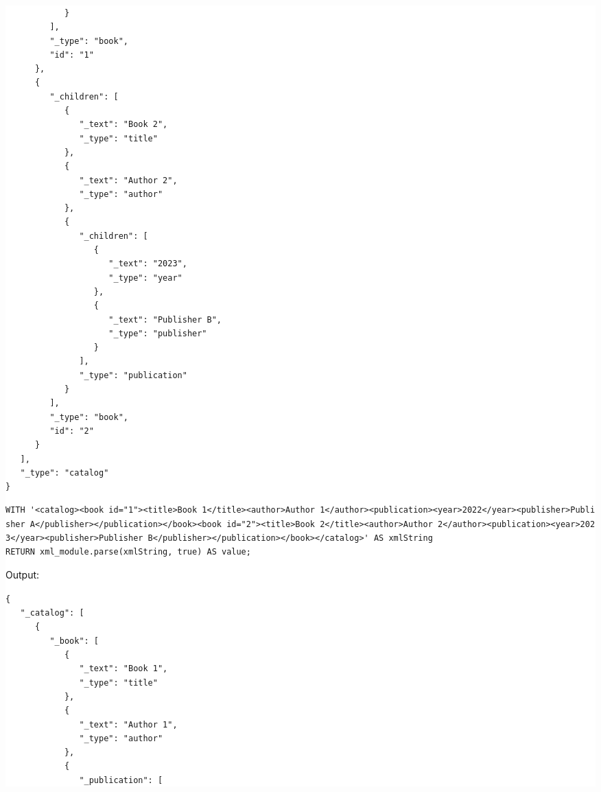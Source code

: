 ```plaintext
            }
         ],
         "_type": "book",
         "id": "1"
      },
      {
         "_children": [
            {
               "_text": "Book 2",
               "_type": "title"
            },
            {
               "_text": "Author 2",
               "_type": "author"
            },
            {
               "_children": [
                  {
                     "_text": "2023",
                     "_type": "year"
                  },
                  {
                     "_text": "Publisher B",
                     "_type": "publisher"
                  }
               ],
               "_type": "publication"
            }
         ],
         "_type": "book",
         "id": "2"
      }
   ],
   "_type": "catalog"
}
```
</TabItem>

<TabItem value="usage2">

```cypher
WITH '<catalog><book id="1"><title>Book 1</title><author>Author 1</author><publication><year>2022</year><publisher>Publisher A</publisher></publication></book><book id="2"><title>Book 2</title><author>Author 2</author><publication><year>2023</year><publisher>Publisher B</publisher></publication></book></catalog>' AS xmlString
RETURN xml_module.parse(xmlString, true) AS value;
```

Output:

```plaintext
{
   "_catalog": [
      {
         "_book": [
            {
               "_text": "Book 1",
               "_type": "title"
            },
            {
               "_text": "Author 1",
               "_type": "author"
            },
            {
               "_publication": [
```